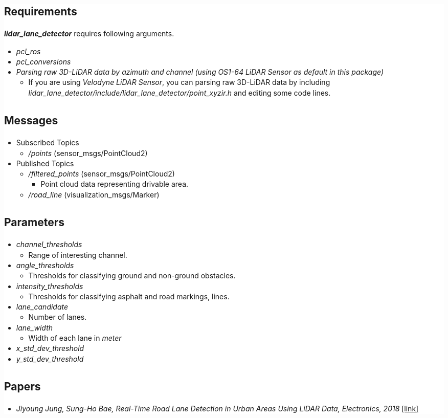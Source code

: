 ## Requirements
***lidar_lane_detector*** requires following arguments.

- *pcl_ros*
- *pcl_conversions*
- *Parsing raw 3D-LiDAR data by azimuth and channel (using OS1-64 LiDAR Sensor as default in this package)*
  - If you are using *Velodyne LiDAR Sensor*, you can parsing raw 3D-LiDAR data by including *lidar_lane_detector/include/lidar_lane_detector/point_xyzir.h* and editing some code lines.

## Messages
- Subscribed Topics
  - */points* (sensor_msgs/PointCloud2)
- Published Topics
  - */filtered_points* (sensor_msgs/PointCloud2)
    - Point cloud data representing drivable area.
  - */road_line* (visualization_msgs/Marker)

## Parameters
- *channel_thresholds*
  - Range of interesting channel.
- *angle_thresholds*
  - Thresholds for classifying ground and non-ground obstacles. 
- *intensity_thresholds*
  - Thresholds for classifying asphalt and road markings, lines.
- *lane_candidate*
  - Number of lanes.
- *lane_width*
  - Width of each lane in *meter*
- *x_std_dev_threshold*
- *y_std_dev_threshold*

## Papers
- *Jiyoung Jung, Sung-Ho Bae, Real-Time Road Lane Detection in Urban Areas Using LiDAR Data, Electronics, 2018* [[link]](https://www.mdpi.com/2079-9292/7/11/276)

